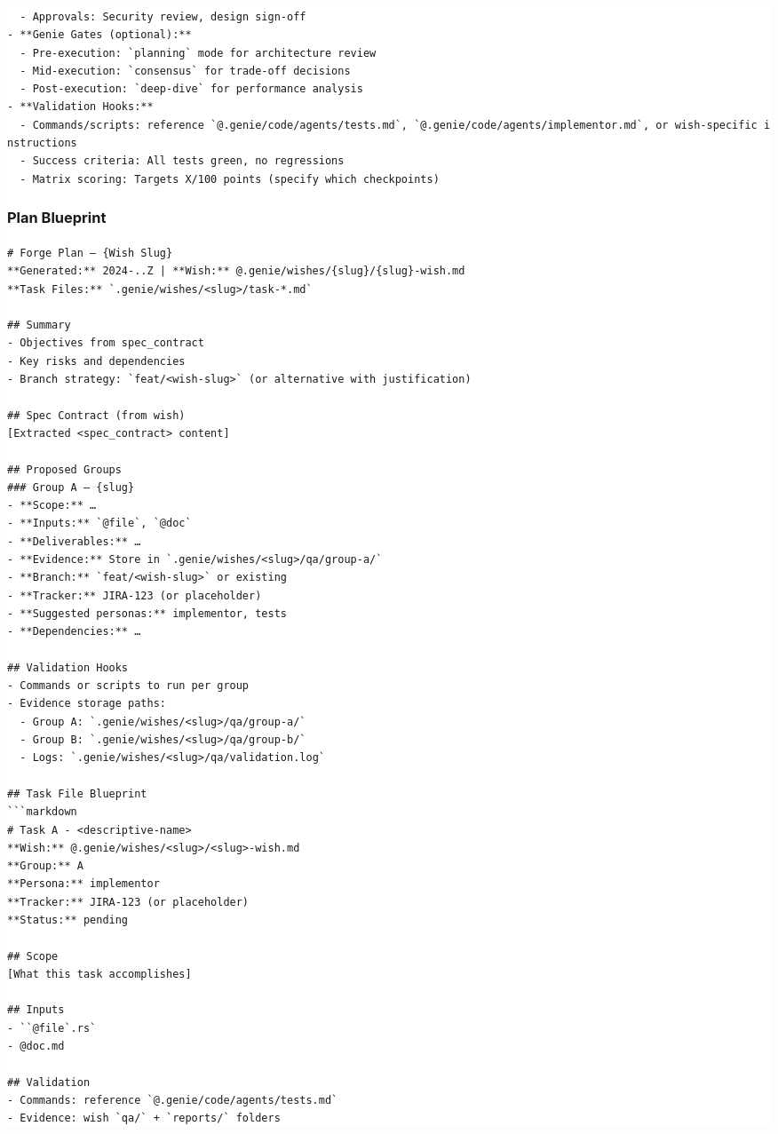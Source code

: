 ```
  - Approvals: Security review, design sign-off
- **Genie Gates (optional):**
  - Pre-execution: `planning` mode for architecture review
  - Mid-execution: `consensus` for trade-off decisions
  - Post-execution: `deep-dive` for performance analysis
- **Validation Hooks:**
  - Commands/scripts: reference `@.genie/code/agents/tests.md`, `@.genie/code/agents/implementor.md`, or wish-specific instructions
  - Success criteria: All tests green, no regressions
  - Matrix scoring: Targets X/100 points (specify which checkpoints)
```

### Plan Blueprint
```
# Forge Plan – {Wish Slug}
**Generated:** 2024-..Z | **Wish:** @.genie/wishes/{slug}/{slug}-wish.md
**Task Files:** `.genie/wishes/<slug>/task-*.md`

## Summary
- Objectives from spec_contract
- Key risks and dependencies
- Branch strategy: `feat/<wish-slug>` (or alternative with justification)

## Spec Contract (from wish)
[Extracted <spec_contract> content]

## Proposed Groups
### Group A – {slug}
- **Scope:** …
- **Inputs:** `@file`, `@doc`
- **Deliverables:** …
- **Evidence:** Store in `.genie/wishes/<slug>/qa/group-a/`
- **Branch:** `feat/<wish-slug>` or existing
- **Tracker:** JIRA-123 (or placeholder)
- **Suggested personas:** implementor, tests
- **Dependencies:** …

## Validation Hooks
- Commands or scripts to run per group
- Evidence storage paths:
  - Group A: `.genie/wishes/<slug>/qa/group-a/`
  - Group B: `.genie/wishes/<slug>/qa/group-b/`
  - Logs: `.genie/wishes/<slug>/qa/validation.log`

## Task File Blueprint
```markdown
# Task A - <descriptive-name>
**Wish:** @.genie/wishes/<slug>/<slug>-wish.md
**Group:** A
**Persona:** implementor
**Tracker:** JIRA-123 (or placeholder)
**Status:** pending

## Scope
[What this task accomplishes]

## Inputs
- ``@file`.rs`
- @doc.md

## Validation
- Commands: reference `@.genie/code/agents/tests.md`
- Evidence: wish `qa/` + `reports/` folders
```